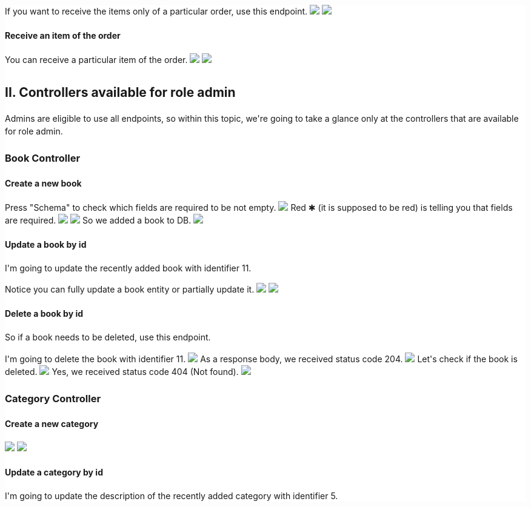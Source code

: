 If you want to receive the items only of a particular order, use this endpoint.
![](https://i.imgur.com/lBzvQSU.png)
![](https://i.imgur.com/senqtpA.png)
#### Receive an item of the order
You can receive a particular item of the order.
![](https://i.imgur.com/MqE7ukc.png)
![](https://i.imgur.com/hGeAhDM.png)
## II. Controllers available for role admin
Admins are eligible to use all endpoints, so within this topic, we're going to take a glance only at the controllers that are available for role admin.
### Book Controller
#### Create a new book
Press "Schema" to check which fields are required to be not empty.
![](https://i.imgur.com/Dq0XDFb.png)
Red ✱ (it is supposed to be red) is telling you that fields are required.
![](https://i.imgur.com/Bvp0mdX.png)
![](https://i.imgur.com/M3nM601.png)
So we added a book to DB.
![](https://i.imgur.com/lOgkQR2.png)
#### Update a book by id
I'm going to update the recently added book with identifier 11.

Notice you can fully update a book entity or partially update it.
![](https://i.imgur.com/f7Iz8Zi.png)
![](https://i.imgur.com/jQuj5Ks.png)
#### Delete a book by id
So if a book needs to be deleted, use this endpoint.

I'm going to delete the book with identifier 11.
![](https://i.imgur.com/jgUaZTm.png)
As a response body, we received status code 204.
![](https://i.imgur.com/17sZUS7.png)
Let's check if the book is deleted.
![](https://i.imgur.com/pjpyQUa.png)
Yes, we received status code 404 (Not found).
![](https://i.imgur.com/9I0peW3.png)
### Category Controller
#### Create a new category
![](https://i.imgur.com/MTa6DUn.png)
![](https://i.imgur.com/jnAvFrZ.png)
#### Update a category by id
I'm going to update the description of the recently added category with identifier 5.
